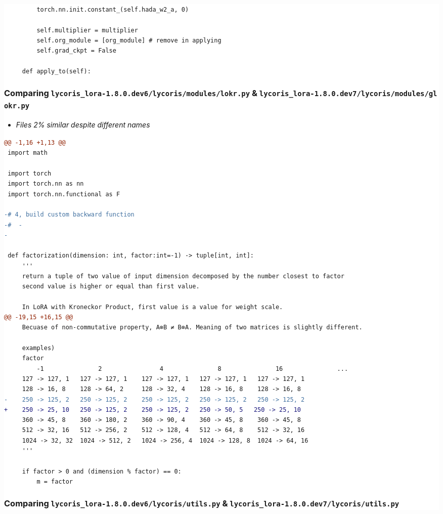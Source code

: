 ```diff
         torch.nn.init.constant_(self.hada_w2_a, 0)
 
         self.multiplier = multiplier
         self.org_module = [org_module] # remove in applying
         self.grad_ckpt = False
 
     def apply_to(self):
```

### Comparing `lycoris_lora-1.8.0.dev6/lycoris/modules/lokr.py` & `lycoris_lora-1.8.0.dev7/lycoris/modules/glokr.py`

 * *Files 2% similar despite different names*

```diff
@@ -1,16 +1,13 @@
 import math
 
 import torch
 import torch.nn as nn
 import torch.nn.functional as F
 
-# 4, build custom backward function
-#  - 
-
 
 def factorization(dimension: int, factor:int=-1) -> tuple[int, int]:
     '''
     return a tuple of two value of input dimension decomposed by the number closest to factor
     second value is higher or equal than first value.
     
     In LoRA with Kroneckor Product, first value is a value for weight scale.
@@ -19,15 +16,15 @@
     Becuase of non-commutative property, A⊗B ≠ B⊗A. Meaning of two matrices is slightly different.
     
     examples)
     factor
         -1               2                4               8               16               ...
     127 -> 127, 1   127 -> 127, 1    127 -> 127, 1   127 -> 127, 1   127 -> 127, 1
     128 -> 16, 8    128 -> 64, 2     128 -> 32, 4    128 -> 16, 8    128 -> 16, 8
-    250 -> 125, 2   250 -> 125, 2    250 -> 125, 2   250 -> 125, 2   250 -> 125, 2
+    250 -> 25, 10   250 -> 125, 2    250 -> 125, 2   250 -> 50, 5   250 -> 25, 10
     360 -> 45, 8    360 -> 180, 2    360 -> 90, 4    360 -> 45, 8    360 -> 45, 8
     512 -> 32, 16   512 -> 256, 2    512 -> 128, 4   512 -> 64, 8    512 -> 32, 16
     1024 -> 32, 32  1024 -> 512, 2   1024 -> 256, 4  1024 -> 128, 8  1024 -> 64, 16
     '''
     
     if factor > 0 and (dimension % factor) == 0:
         m = factor
```

### Comparing `lycoris_lora-1.8.0.dev6/lycoris/utils.py` & `lycoris_lora-1.8.0.dev7/lycoris/utils.py`
